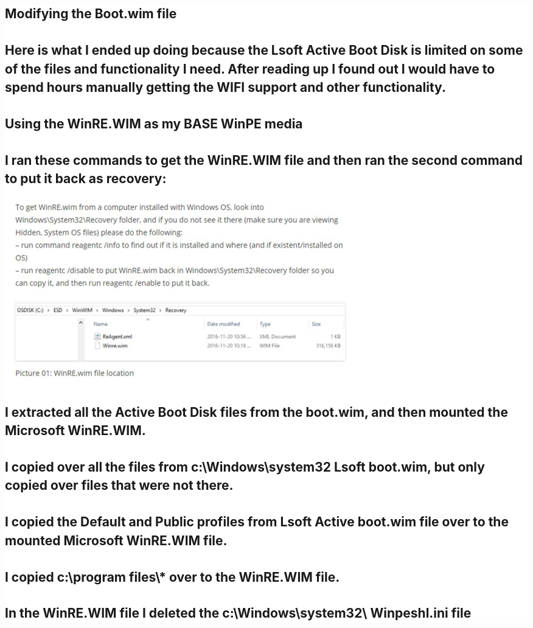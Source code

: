 ## Modifying the Boot.wim file

## Here is what I ended up doing because the Lsoft Active Boot Disk is limited on some of the files and functionality I need. After reading up I found out I would have to spend hours manually getting the WIFI support and other functionality.

## Using the WinRE.WIM as my BASE WinPE media

## I ran these commands to get the WinRE.WIM file and then ran the second command to put it back as recovery:

![Graphical user interface, text, application, email Description automatically generated](media/ba8d4364f1f6820321b065d005c093e1.jpg)

## I extracted all the Active Boot Disk files from the boot.wim, and then mounted the Microsoft WinRE.WIM.

## I copied over all the files from c:\\Windows\\system32 Lsoft boot.wim, but only copied over files that were not there.

## I copied the Default and Public profiles from Lsoft Active boot.wim file over to the mounted Microsoft WinRE.WIM file.

## I copied c:\\program files\\\* over to the WinRE.WIM file.

## In the WinRE.WIM file I deleted the c:\\Windows\\system32\\ Winpeshl.ini file
